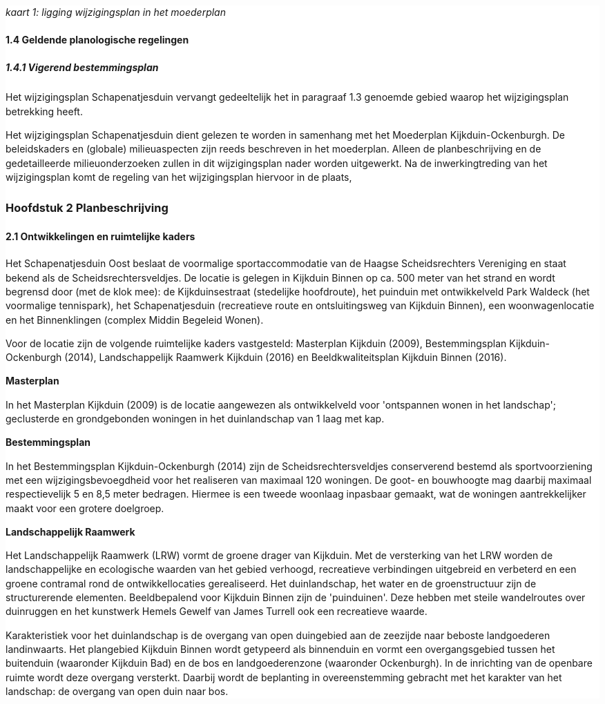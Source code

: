 *kaart 1: ligging wijzigingsplan in het moederplan*

#### 1\.4 Geldende planologische regelingen

##### 1\.4\.1 Vigerend bestemmingsplan

Het wijzigingsplan Schapenatjesduin vervangt gedeeltelijk het in paragraaf 1\.3 genoemde gebied waarop het wijzigingsplan betrekking heeft.

Het wijzigingsplan Schapenatjesduin dient gelezen te worden in samenhang met het Moederplan Kijkduin\-Ockenburgh. De beleidskaders en (globale) milieuaspecten zijn reeds beschreven in het moederplan. Alleen de planbeschrijving en de gedetailleerde milieuonderzoeken zullen in dit wijzigingsplan nader worden uitgewerkt. Na de inwerkingtreding van het wijzigingsplan komt de regeling van het wijzigingsplan hiervoor in de plaats,

### Hoofdstuk 2 Planbeschrijving

#### 2\.1 Ontwikkelingen en ruimtelijke kaders

Het Schapenatjesduin Oost beslaat de voormalige sportaccommodatie van de Haagse Scheidsrechters Vereniging en staat bekend als de Scheidsrechtersveldjes. De locatie is gelegen in Kijkduin Binnen op ca. 500 meter van het strand en wordt begrensd door (met de klok mee): de Kijkduinsestraat (stedelijke hoofdroute), het puinduin met ontwikkelveld Park Waldeck (het voormalige tennispark), het Schapenatjesduin (recreatieve route en ontsluitingsweg van Kijkduin Binnen), een woonwagenlocatie en het Binnenklingen (complex Middin Begeleid Wonen).

Voor de locatie zijn de volgende ruimtelijke kaders vastgesteld: Masterplan Kijkduin (2009\), Bestemmingsplan Kijkduin\-Ockenburgh (2014\), Landschappelijk Raamwerk Kijkduin (2016\) en Beeldkwaliteitsplan Kijkduin Binnen (2016\).

**Masterplan**

In het Masterplan Kijkduin (2009\) is de locatie aangewezen als ontwikkelveld voor 'ontspannen wonen in het landschap'; geclusterde en grondgebonden woningen in het duinlandschap van 1 laag met kap.

**Bestemmingsplan**

In het Bestemmingsplan Kijkduin\-Ockenburgh (2014\) zijn de Scheidsrechtersveldjes conserverend bestemd als sportvoorziening met een wijzigingsbevoegdheid voor het realiseren van maximaal 120 woningen. De goot\- en bouwhoogte mag daarbij maximaal respectievelijk 5 en 8,5 meter bedragen. Hiermee is een tweede woonlaag inpasbaar gemaakt, wat de woningen aantrekkelijker maakt voor een grotere doelgroep.

**Landschappelijk Raamwerk**

Het Landschappelijk Raamwerk (LRW) vormt de groene drager van Kijkduin. Met de versterking van het LRW worden de landschappelijke en ecologische waarden van het gebied verhoogd, recreatieve verbindingen uitgebreid en verbeterd en een groene contramal rond de ontwikkellocaties gerealiseerd. Het duinlandschap, het water en de groenstructuur zijn de structurerende elementen. Beeldbepalend voor Kijkduin Binnen zijn de 'puinduinen'. Deze hebben met steile wandelroutes over duinruggen en het kunstwerk Hemels Gewelf van James Turrell ook een recreatieve waarde.

Karakteristiek voor het duinlandschap is de overgang van open duingebied aan de zeezijde naar beboste landgoederen landinwaarts. Het plangebied Kijkduin Binnen wordt getypeerd als binnenduin en vormt een overgangsgebied tussen het buitenduin (waaronder Kijkduin Bad) en de bos en landgoederenzone (waaronder Ockenburgh). In de inrichting van de openbare ruimte wordt deze overgang versterkt. Daarbij wordt de beplanting in overeenstemming gebracht met het karakter van het landschap: de overgang van open duin naar bos.
